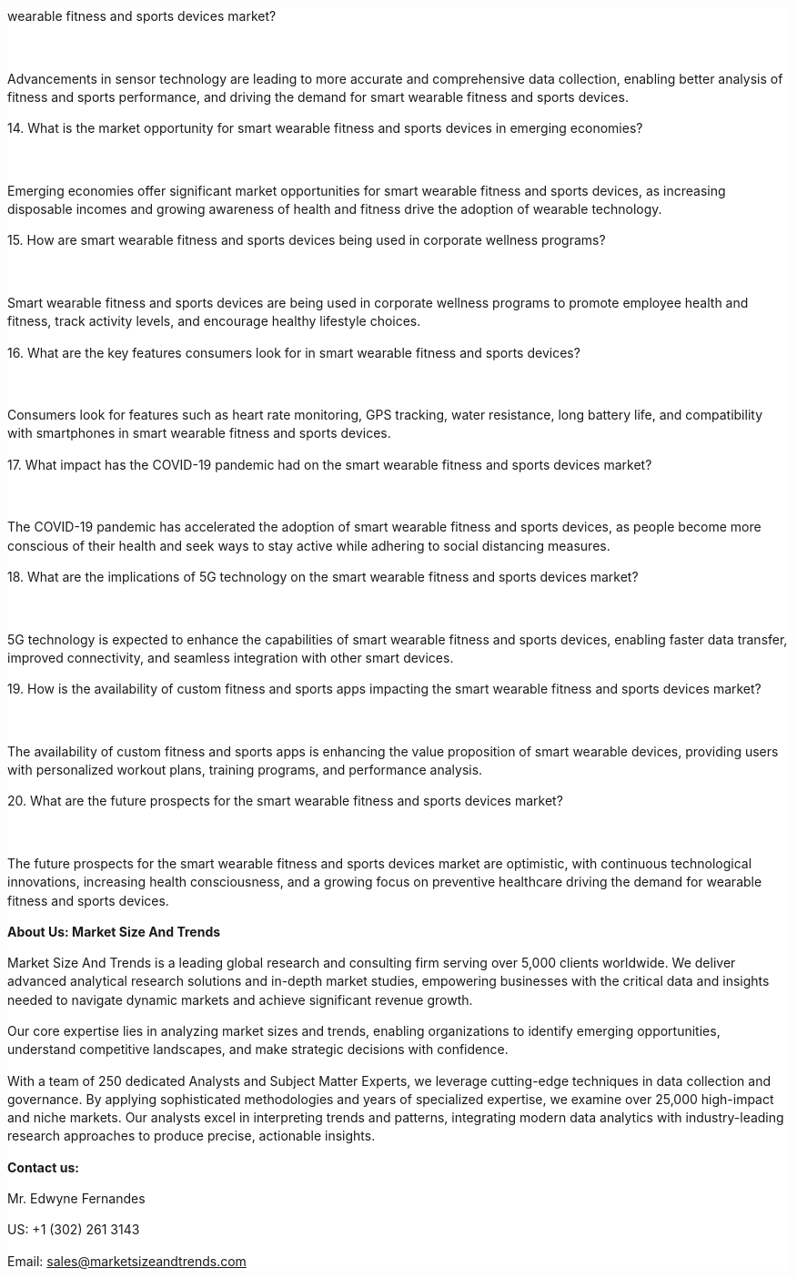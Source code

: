 wearable fitness and sports devices market? <p>&nbsp;</p><p>Advancements in sensor technology are leading to more accurate and comprehensive data collection, enabling better analysis of fitness and sports performance, and driving the demand for smart wearable fitness and sports devices.</p>14. What is the market opportunity for smart wearable fitness and sports devices in emerging economies? <p>&nbsp;</p><p>Emerging economies offer significant market opportunities for smart wearable fitness and sports devices, as increasing disposable incomes and growing awareness of health and fitness drive the adoption of wearable technology.</p>15. How are smart wearable fitness and sports devices being used in corporate wellness programs? <p>&nbsp;</p><p>Smart wearable fitness and sports devices are being used in corporate wellness programs to promote employee health and fitness, track activity levels, and encourage healthy lifestyle choices.</p>16. What are the key features consumers look for in smart wearable fitness and sports devices? <p>&nbsp;</p><p>Consumers look for features such as heart rate monitoring, GPS tracking, water resistance, long battery life, and compatibility with smartphones in smart wearable fitness and sports devices.</p>17. What impact has the COVID-19 pandemic had on the smart wearable fitness and sports devices market? <p>&nbsp;</p><p>The COVID-19 pandemic has accelerated the adoption of smart wearable fitness and sports devices, as people become more conscious of their health and seek ways to stay active while adhering to social distancing measures.</p>18. What are the implications of 5G technology on the smart wearable fitness and sports devices market? <p>&nbsp;</p><p>5G technology is expected to enhance the capabilities of smart wearable fitness and sports devices, enabling faster data transfer, improved connectivity, and seamless integration with other smart devices.</p>19. How is the availability of custom fitness and sports apps impacting the smart wearable fitness and sports devices market? <p>&nbsp;</p><p>The availability of custom fitness and sports apps is enhancing the value proposition of smart wearable devices, providing users with personalized workout plans, training programs, and performance analysis.</p>20. What are the future prospects for the smart wearable fitness and sports devices market? <p>&nbsp;</p><p>The future prospects for the smart wearable fitness and sports devices market are optimistic, with continuous technological innovations, increasing health consciousness, and a growing focus on preventive healthcare driving the demand for wearable fitness and sports devices.</p></p><p><strong>About Us:&nbsp;Market Size And Trends</strong></p><p>Market Size And Trends&nbsp;is a leading global research and consulting firm serving over 5,000 clients worldwide. We deliver advanced analytical research solutions and in-depth market studies, empowering businesses with the critical data and insights needed to navigate dynamic markets and achieve significant revenue growth.</p><p>Our core expertise lies in analyzing market sizes and trends, enabling organizations to identify emerging opportunities, understand competitive landscapes, and make strategic decisions with confidence.</p><p>With a team of 250 dedicated Analysts and Subject Matter Experts, we leverage cutting-edge techniques in data collection and governance. By applying sophisticated methodologies and years of specialized expertise, we examine over 25,000 high-impact and niche markets. Our analysts excel in interpreting trends and patterns, integrating modern data analytics with industry-leading research approaches to produce precise, actionable insights.</p><p><strong>Contact us:</strong></p><p>Mr. Edwyne Fernandes</p><p>US: +1 (302) 261 3143</p><p>Email: <a href="mailto:sales@marketsizeandtrends.com">sales@marketsizeandtrends.com</a>&nbsp;</p>
